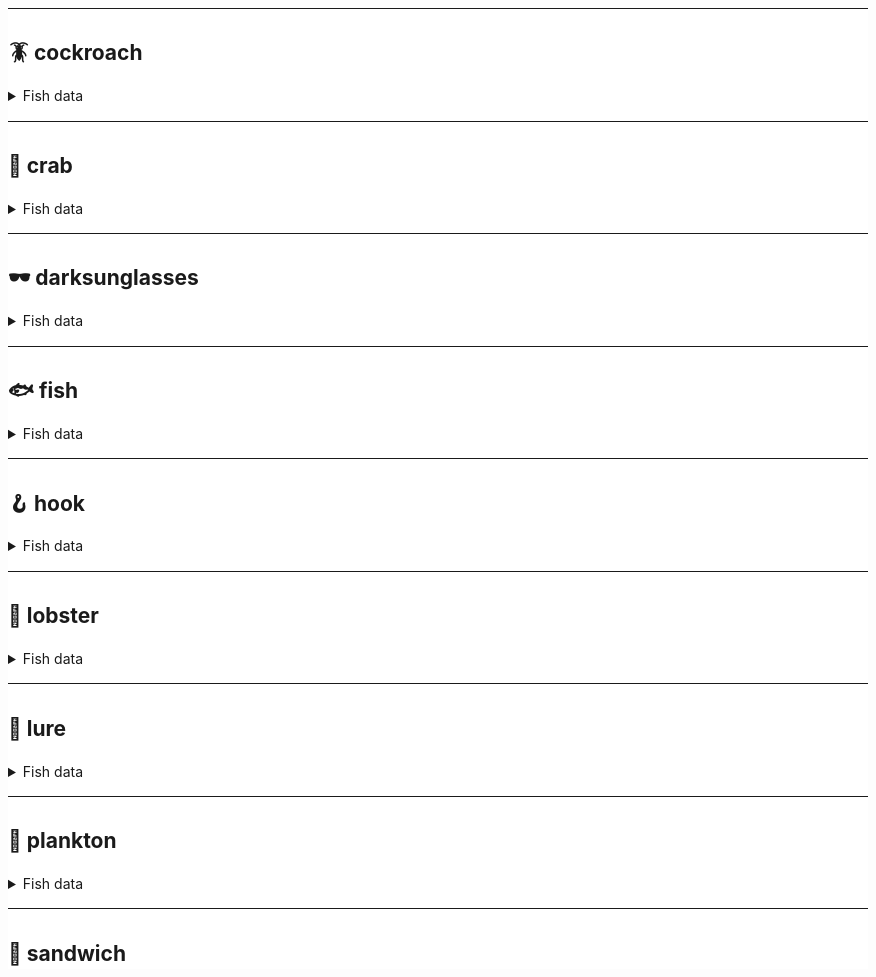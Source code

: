 ---------------

## 🪳 cockroach

<details><summary>Fish data</summary></details>

---------------

## 🦀 crab

<details><summary>Fish data</summary></details>

---------------

## 🕶️ darksunglasses

<details><summary>Fish data</summary></details>

---------------

## 🐟 fish

<details><summary>Fish data</summary></details>

---------------

## 🪝 hook

<details><summary>Fish data</summary></details>

---------------

## 🦞 lobster

<details><summary>Fish data</summary></details>

---------------

## 🎏 lure

<details><summary>Fish data</summary></details>

---------------

## 🦠 plankton

<details><summary>Fish data</summary></details>

---------------

## 🥪 sandwich
